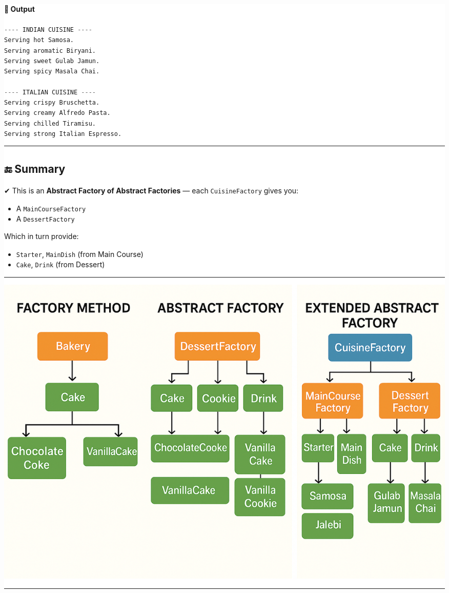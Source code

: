 #### 🔹 Output
```python
---- INDIAN CUISINE ----
Serving hot Samosa.
Serving aromatic Biryani.
Serving sweet Gulab Jamun.
Serving spicy Masala Chai.

---- ITALIAN CUISINE ----
Serving crispy Bruschetta.
Serving creamy Alfredo Pasta.
Serving chilled Tiramisu.
Serving strong Italian Espresso.
```

---

## 🔚 Summary

✔ This is an **Abstract Factory of Abstract Factories** — each `CuisineFactory` gives you:

- A `MainCourseFactory`
- A `DessertFactory`

Which in turn provide:

- `Starter`, `MainDish` (from Main Course)
- `Cake`, `Drink` (from Dessert)

---

![My Image](Images/Factory_method_&_Abstract_factory.png)

---





